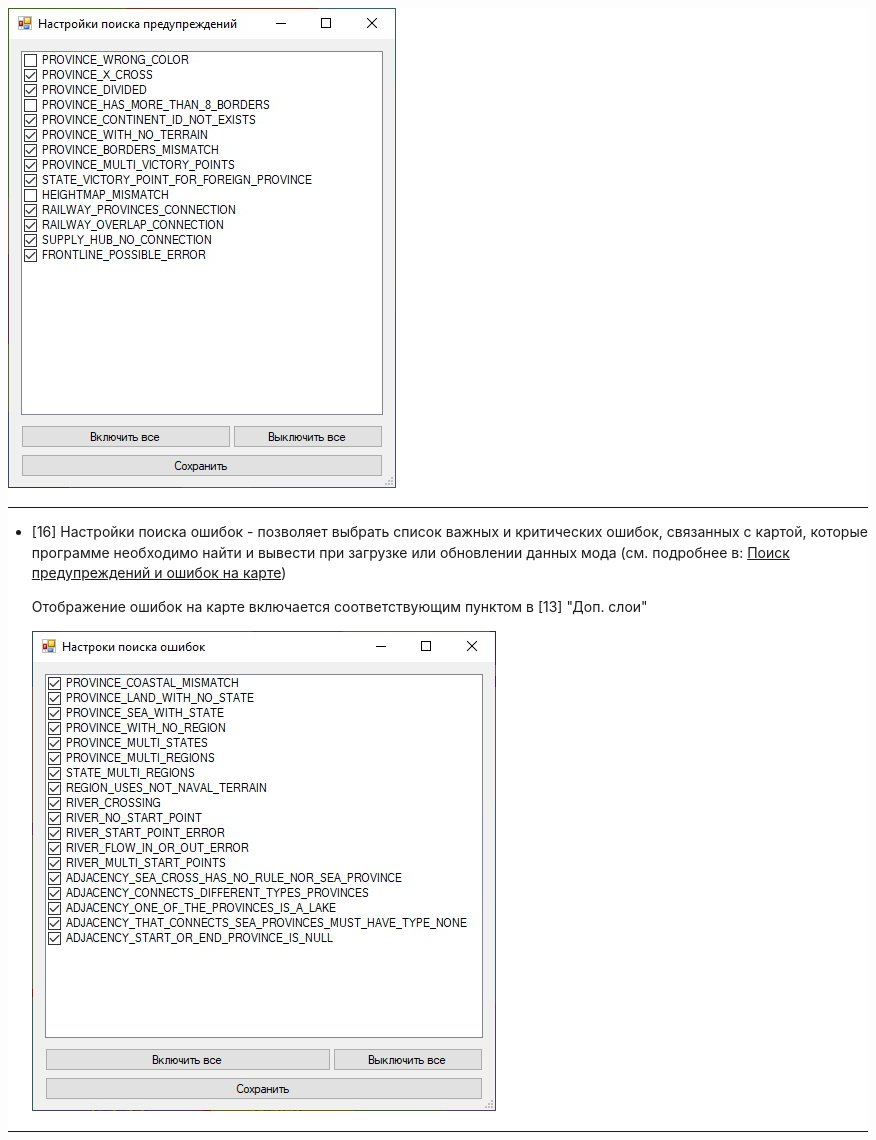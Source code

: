   ![alt text](_images/window_warnings_search_settings_lang=ru.jpg)

---
- [16] Настройки поиска ошибок - позволяет выбрать список важных и критических ошибок, связанных с картой, которые программе необходимо найти и вывести при загрузке или обновлении данных мода (см. подробнее в: [Поиск предупреждений и ошибок на карте](/docs/warnings_and_errors_search/lang=ru.md))
  
  Отображение ошибок на карте включается соответствующим пунктом в [13] "Доп. слои" 

  ![alt text](_images/window_errors_search_settings_lang=ru.jpg)

---